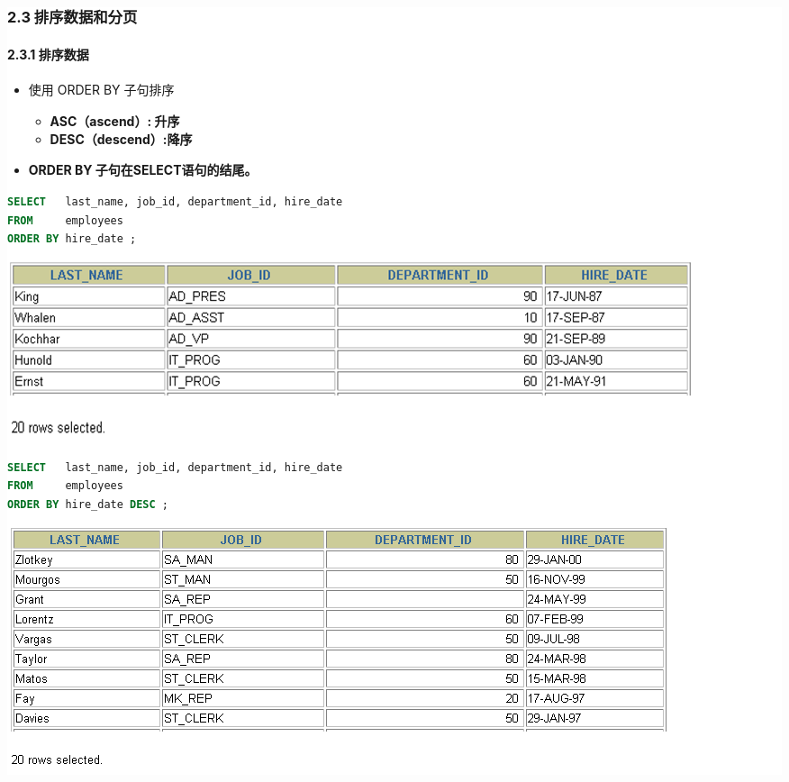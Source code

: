 

### 2.3  排序数据和分页

#### 2.3.1 排序数据

- 使用 ORDER BY 子句排序
  - **ASC（ascend）: 升序**
  - **DESC（descend）:降序**

- **ORDER BY 子句在SELECT语句的结尾。**

```sql
SELECT   last_name, job_id, department_id, hire_date
FROM     employees
ORDER BY hire_date ;
```

![1554974255957](SQL开发.assets/1554974255957.png)

![1554974260133](SQL开发.assets/1554974260133.png)

```sql
SELECT   last_name, job_id, department_id, hire_date
FROM     employees
ORDER BY hire_date DESC ;
```

![1554974822229](SQL开发.assets/1554974822229.png)

![1554974827522](SQL开发.assets/1554974827522.png)
